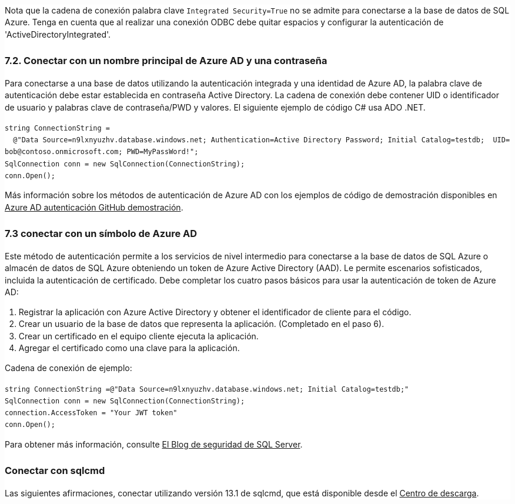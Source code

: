 Nota que la cadena de conexión palabra clave ``Integrated Security=True`` no se admite para conectarse a la base de datos de SQL Azure.
Tenga en cuenta que al realizar una conexión ODBC debe quitar espacios y configurar la autenticación de 'ActiveDirectoryIntegrated'.

### <a name="72-connecting-with-an-azure-ad-principal-name-and-a-password"></a>7.2. Conectar con un nombre principal de Azure AD y una contraseña
Para conectarse a una base de datos utilizando la autenticación integrada y una identidad de Azure AD, la palabra clave de autenticación debe estar establecida en contraseña Active Directory. La cadena de conexión debe contener UID o identificador de usuario y palabras clave de contraseña/PWD y valores. El siguiente ejemplo de código C# usa ADO .NET.

    string ConnectionString =
      @"Data Source=n9lxnyuzhv.database.windows.net; Authentication=Active Directory Password; Initial Catalog=testdb;  UID=bob@contoso.onmicrosoft.com; PWD=MyPassWord!";
    SqlConnection conn = new SqlConnection(ConnectionString);
    conn.Open();

Más información sobre los métodos de autenticación de Azure AD con los ejemplos de código de demostración disponibles en [Azure AD autenticación GitHub demostración](https://github.com/Microsoft/sql-server-samples/tree/master/samples/features/security/azure-active-directory-auth).


### <a name="73-connecting-with-an-azure-ad-token"></a>7.3 conectar con un símbolo de Azure AD
Este método de autenticación permite a los servicios de nivel intermedio para conectarse a la base de datos de SQL Azure o almacén de datos de SQL Azure obteniendo un token de Azure Active Directory (AAD). Le permite escenarios sofisticados, incluida la autenticación de certificado. Debe completar los cuatro pasos básicos para usar la autenticación de token de Azure AD:

1. Registrar la aplicación con Azure Active Directory y obtener el identificador de cliente para el código. 
2. Crear un usuario de la base de datos que representa la aplicación. (Completado en el paso 6).
3. Crear un certificado en el equipo cliente ejecuta la aplicación.
4. Agregar el certificado como una clave para la aplicación.

Cadena de conexión de ejemplo:

```
string ConnectionString =@"Data Source=n9lxnyuzhv.database.windows.net; Initial Catalog=testdb;"
SqlConnection conn = new SqlConnection(ConnectionString);
connection.AccessToken = "Your JWT token"
conn.Open();
```

Para obtener más información, consulte [El Blog de seguridad de SQL Server](https://blogs.msdn.microsoft.com/sqlsecurity/2016/02/09/token-based-authentication-support-for-azure-sql-db-using-azure-ad-auth/).

### <a name="connecting-with-sqlcmd"></a>Conectar con sqlcmd  
Las siguientes afirmaciones, conectar utilizando versión 13.1 de sqlcmd, que está disponible desde el [Centro de descarga](http://go.microsoft.com/fwlink/?LinkID=825643).
